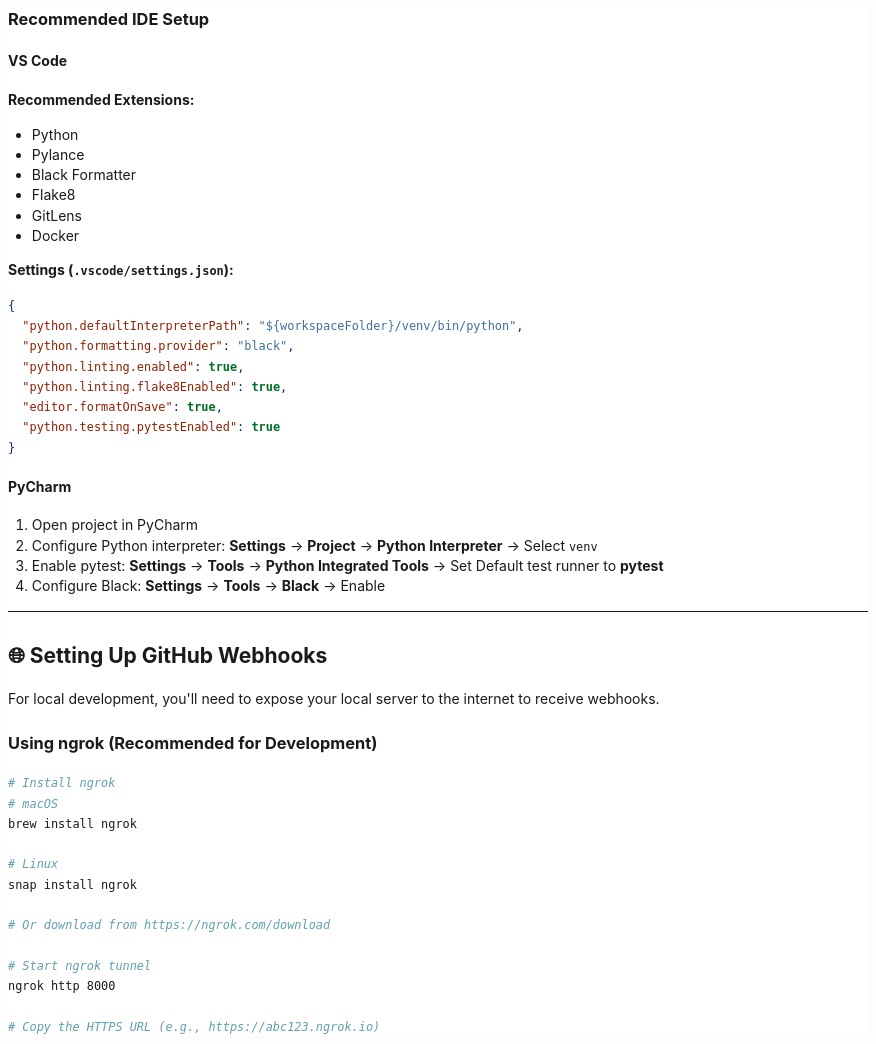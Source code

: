 ### Recommended IDE Setup

#### VS Code

**Recommended Extensions:**
- Python
- Pylance
- Black Formatter
- Flake8
- GitLens
- Docker

**Settings (`.vscode/settings.json`):**
```json
{
  "python.defaultInterpreterPath": "${workspaceFolder}/venv/bin/python",
  "python.formatting.provider": "black",
  "python.linting.enabled": true,
  "python.linting.flake8Enabled": true,
  "editor.formatOnSave": true,
  "python.testing.pytestEnabled": true
}
```

#### PyCharm

1. Open project in PyCharm
2. Configure Python interpreter: **Settings** → **Project** → **Python Interpreter** → Select `venv`
3. Enable pytest: **Settings** → **Tools** → **Python Integrated Tools** → Set Default test runner to **pytest**
4. Configure Black: **Settings** → **Tools** → **Black** → Enable

---

## 🌐 Setting Up GitHub Webhooks

For local development, you'll need to expose your local server to the internet to receive webhooks.

### Using ngrok (Recommended for Development)

```bash
# Install ngrok
# macOS
brew install ngrok

# Linux
snap install ngrok

# Or download from https://ngrok.com/download

# Start ngrok tunnel
ngrok http 8000

# Copy the HTTPS URL (e.g., https://abc123.ngrok.io)
```
